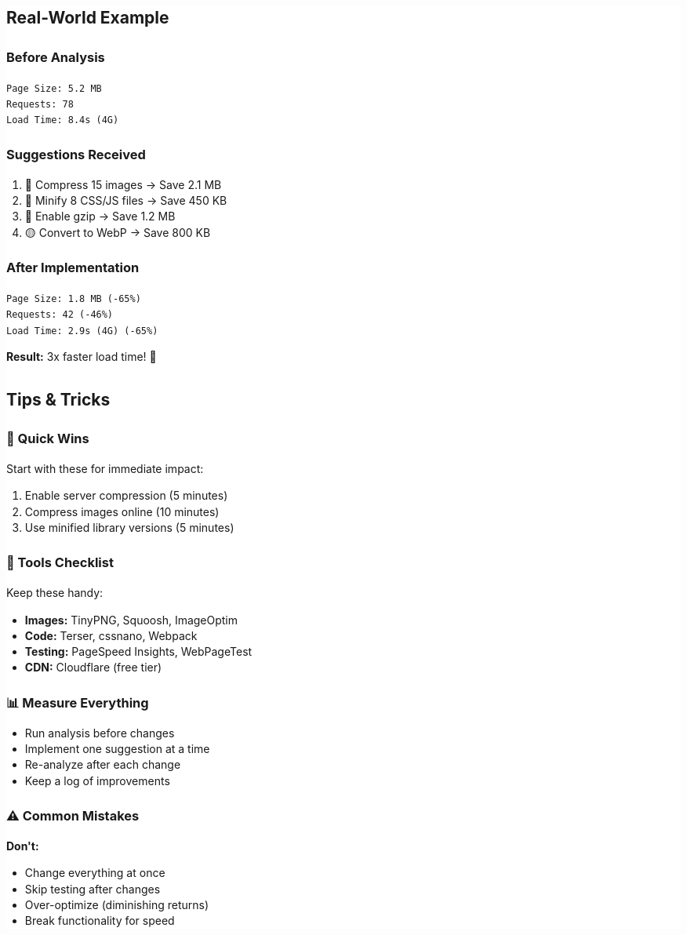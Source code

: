 ## Real-World Example

### Before Analysis
```
Page Size: 5.2 MB
Requests: 78
Load Time: 8.4s (4G)
```

### Suggestions Received
1. 🔴 Compress 15 images → Save 2.1 MB
2. 🔴 Minify 8 CSS/JS files → Save 450 KB
3. 🔴 Enable gzip → Save 1.2 MB
4. 🟡 Convert to WebP → Save 800 KB

### After Implementation
```
Page Size: 1.8 MB (-65%)
Requests: 42 (-46%)
Load Time: 2.9s (4G) (-65%)
```

**Result:** 3x faster load time! 🚀

## Tips & Tricks

### 🎯 Quick Wins
Start with these for immediate impact:
1. Enable server compression (5 minutes)
2. Compress images online (10 minutes)
3. Use minified library versions (5 minutes)

### 🔧 Tools Checklist
Keep these handy:
- **Images:** TinyPNG, Squoosh, ImageOptim
- **Code:** Terser, cssnano, Webpack
- **Testing:** PageSpeed Insights, WebPageTest
- **CDN:** Cloudflare (free tier)

### 📊 Measure Everything
- Run analysis before changes
- Implement one suggestion at a time
- Re-analyze after each change
- Keep a log of improvements

### ⚠️ Common Mistakes
**Don't:**
- Change everything at once
- Skip testing after changes
- Over-optimize (diminishing returns)
- Break functionality for speed
